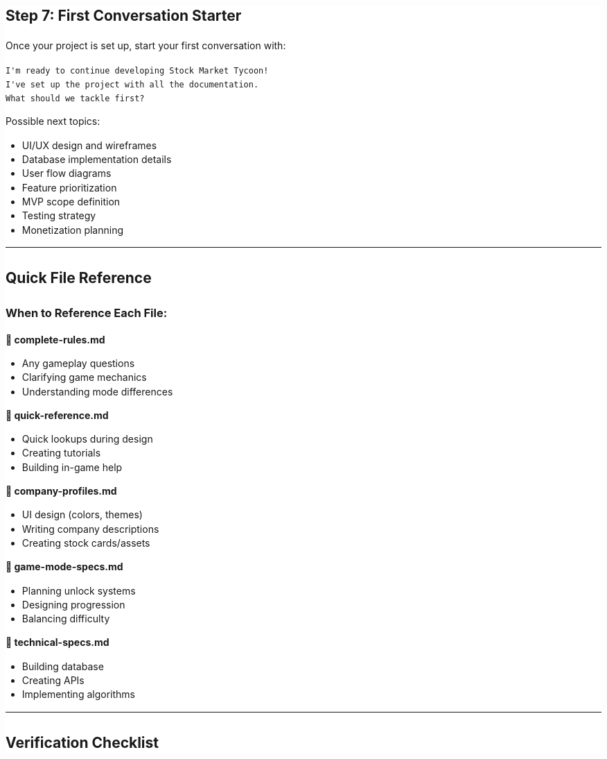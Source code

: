 ## Step 7: First Conversation Starter

Once your project is set up, start your first conversation with:

```
I'm ready to continue developing Stock Market Tycoon! 
I've set up the project with all the documentation. 
What should we tackle first?
```

Possible next topics:
- UI/UX design and wireframes
- Database implementation details
- User flow diagrams
- Feature prioritization
- MVP scope definition
- Testing strategy
- Monetization planning

---

## Quick File Reference

### When to Reference Each File:

**📄 complete-rules.md**
- Any gameplay questions
- Clarifying game mechanics
- Understanding mode differences

**📄 quick-reference.md**
- Quick lookups during design
- Creating tutorials
- Building in-game help

**📄 company-profiles.md**
- UI design (colors, themes)
- Writing company descriptions
- Creating stock cards/assets

**📄 game-mode-specs.md**
- Planning unlock systems
- Designing progression
- Balancing difficulty

**📄 technical-specs.md**
- Building database
- Creating APIs
- Implementing algorithms

---

## Verification Checklist
